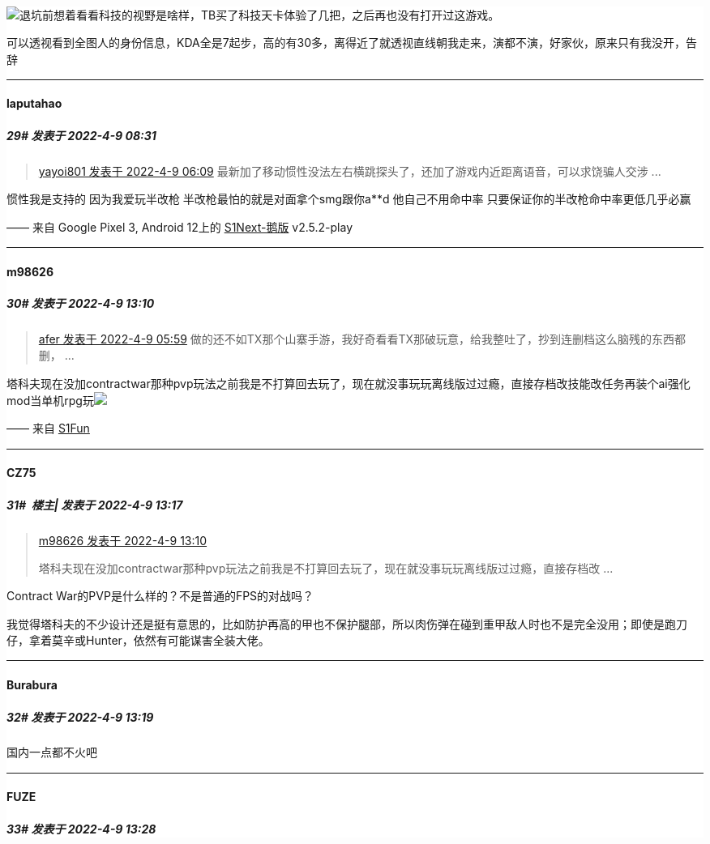 <img src="https://static.saraba1st.com/image/smiley/face2017/068.png" referrerpolicy="no-referrer">退坑前想着看看科技的视野是啥样，TB买了科技天卡体验了几把，之后再也没有打开过这游戏。

可以透视看到全图人的身份信息，KDA全是7起步，高的有30多，离得近了就透视直线朝我走来，演都不演，好家伙，原来只有我没开，告辞

*****

####  laputahao  
##### 29#       发表于 2022-4-9 08:31

<blockquote><a href="httphttps://bbs.saraba1st.com/2b/forum.php?mod=redirect&amp;goto=findpost&amp;pid=55372638&amp;ptid=2063076" target="_blank">yayoi801 发表于 2022-4-9 06:09</a>
最新加了移动惯性没法左右横跳探头了，还加了游戏内近距离语音，可以求饶骗人交涉 ...</blockquote>
惯性我是支持的 因为我爱玩半改枪 半改枪最怕的就是对面拿个smg跟你a**d 他自己不用命中率 只要保证你的半改枪命中率更低几乎必赢 

—— 来自 Google Pixel 3, Android 12上的 [S1Next-鹅版](https://github.com/ykrank/S1-Next/releases) v2.5.2-play

*****

####  m98626  
##### 30#       发表于 2022-4-9 13:10

<blockquote><a href="httphttps://bbs.saraba1st.com/2b/forum.php?mod=redirect&amp;goto=findpost&amp;pid=55372629&amp;ptid=2063076" target="_blank">afer 发表于 2022-4-9 05:59</a>
做的还不如TX那个山寨手游，我好奇看看TX那破玩意，给我整吐了，抄到连删档这么脑残的东西都删， ...</blockquote>
塔科夫现在没加contractwar那种pvp玩法之前我是不打算回去玩了，现在就没事玩玩离线版过过瘾，直接存档改技能改任务再装个ai强化mod当单机rpg玩<img src="https://static.saraba1st.com/image/smiley/face2017/067.png" referrerpolicy="no-referrer">

—— 来自 [S1Fun](https://s1fun.koalcat.com)



*****

####  CZ75  
##### 31#         楼主| 发表于 2022-4-9 13:17

<blockquote><a href="httphttps://bbs.saraba1st.com/2b/forum.php?mod=redirect&amp;goto=findpost&amp;pid=55376041&amp;ptid=2063076" target="_blank">m98626 发表于 2022-4-9 13:10</a>

塔科夫现在没加contractwar那种pvp玩法之前我是不打算回去玩了，现在就没事玩玩离线版过过瘾，直接存档改 ...</blockquote>
Contract War的PVP是什么样的？不是普通的FPS的对战吗？

我觉得塔科夫的不少设计还是挺有意思的，比如防护再高的甲也不保护腿部，所以肉伤弹在碰到重甲敌人时也不是完全没用；即使是跑刀仔，拿着莫辛或Hunter，依然有可能谋害全装大佬。

*****

####  Burabura  
##### 32#       发表于 2022-4-9 13:19

国内一点都不火吧

*****

####  FUZE  
##### 33#       发表于 2022-4-9 13:28
